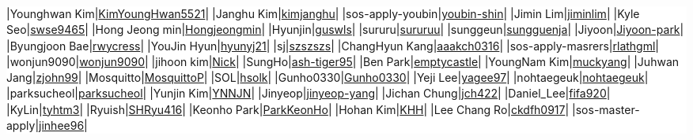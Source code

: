 |Younghwan Kim|[KimYoungHwan5521](https://github.com/KimYoungHwan5521)|
|Janghu Kim|[kimjanghu](https://github.com/kimjanghu)|
|sos-apply-youbin|[youbin-shin](https://github.com/youbin-shin)|
|Jimin Lim|[jiminlim](https://github.com/jiminlim)|
|Kyle Seo|[swse9465](https://github.com/swse9465)|
|Hong Jeong min|[Hongjeongmin](https://github.com/Hongjeongmin)|
|Hyunjin|[guswls](https://github.com/guswls)|
|sururu|[sururuu](https://github.com/sururuu)|
|sunggeun|[sungguenja](https://github.com/sungguenja)|
|Jiyoon|[Jiyoon-park](https://github.com/Jiyoon-park)|
|Byungjoon Bae|[rwycress](https://github.com/rwycress)|
|YouJin Hyun|[hyunyj21](https://github.com/hyunyj21)|
|sj|[szszszs](https://github.com/szszszs)|
|ChangHyun Kang|[aaakch0316](https://github.com/aaakch0316)|
|sos-apply-masrers|[rlathgml](https://github.com/rlathgml)|
|wonjun9090|[wonjun9090](https://github.com/wonjun9090)|
|jihoon kim|[Nick](https://github.com/skswlgns)|
|SungHo|[ash-tiger95](https://github.com/ash-tiger95)|
|Ben Park|[emptycastle](https://github.com/emptycastle)|
|YoungNam Kim|[muckyang](https://github.com/muckyang)|
|Juhwan Jang|[zjohn99](https://github.com/zjohn99)|
|Mosquitto|[MosquittoP](https://github.com/MosquittoP)|
|SOL|[hsolk](https://github.com/hsolk)|
|Gunho0330|[Gunho0330](https://https://github.com/Gunho0330)|
|Yeji Lee|[yagee97](https://github.com/yagee97)|
|nohtaegeuk|[nohtaegeuk](https://github.com/nohtaegeuk)|
|parksucheol|[parksucheol](https://github.com/parksucheol)|
|Yunjin Kim|[YNNJN](https://github.com/YNNJN)|
|Jinyeop|[jinyeop-yang](https://github.com/jinyeop-yang)|
|Jichan Chung|[jch422](https://github.com/jch422)|
|Daniel_Lee|[fifa920](https://github.com/fifa920)|
|KyLin|[tyhtm3](https://github.com/tyhtm3)|
|Ryuish|[SHRyu416](https://github.com/SHRyu416)|
|Keonho Park|[ParkKeonHo](https://github.com/ParkKeonHo)|
|Hohan Kim|[KHH](https://github.com/kimhohan)|
|Lee Chang Ro|[ckdfh0917](https://github.com/ckdfh0917)|
|sos-master-apply|[jinhee96](https://github.com/jinhee96)|